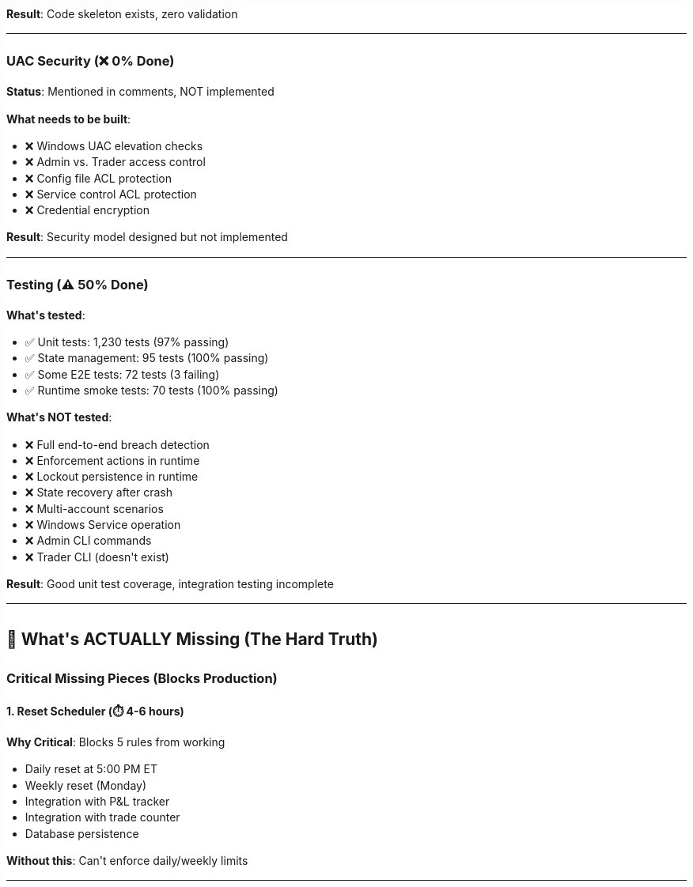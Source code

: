 **Result**: Code skeleton exists, zero validation

---

### **UAC Security** (❌ 0% Done)
**Status**: Mentioned in comments, NOT implemented

**What needs to be built**:
- ❌ Windows UAC elevation checks
- ❌ Admin vs. Trader access control
- ❌ Config file ACL protection
- ❌ Service control ACL protection
- ❌ Credential encryption

**Result**: Security model designed but not implemented

---

### **Testing** (⚠️ 50% Done)
**What's tested**:
- ✅ Unit tests: 1,230 tests (97% passing)
- ✅ State management: 95 tests (100% passing)
- ✅ Some E2E tests: 72 tests (3 failing)
- ✅ Runtime smoke tests: 70 tests (100% passing)

**What's NOT tested**:
- ❌ Full end-to-end breach detection
- ❌ Enforcement actions in runtime
- ❌ Lockout persistence in runtime
- ❌ State recovery after crash
- ❌ Multi-account scenarios
- ❌ Windows Service operation
- ❌ Admin CLI commands
- ❌ Trader CLI (doesn't exist)

**Result**: Good unit test coverage, integration testing incomplete

---

## 🚧 What's ACTUALLY Missing (The Hard Truth)

### **Critical Missing Pieces** (Blocks Production)

#### 1. **Reset Scheduler** (⏱️ 4-6 hours)
**Why Critical**: Blocks 5 rules from working
- Daily reset at 5:00 PM ET
- Weekly reset (Monday)
- Integration with P&L tracker
- Integration with trade counter
- Database persistence

**Without this**: Can't enforce daily/weekly limits

---